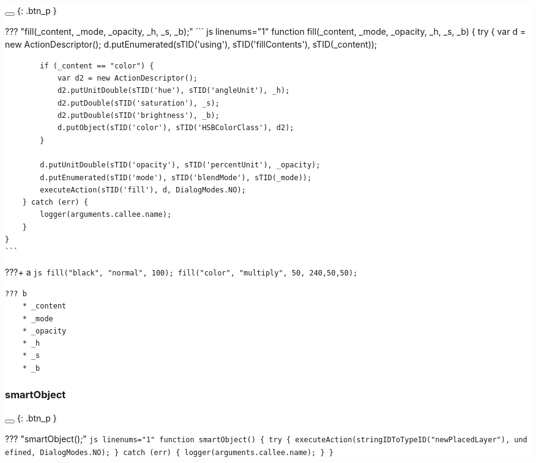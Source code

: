 <button class="btn" data-clipboard-text="fill(_content, _mode, _opacity, _h, _s, _b);"></button>
{: .btn_p }

??? "fill(_content, _mode, _opacity, _h, _s, _b);"
    ``` js linenums="1"
    function fill(_content, _mode, _opacity, _h, _s, _b) {
        try {
            var d = new ActionDescriptor();
            d.putEnumerated(sTID('using'), sTID('fillContents'), sTID(_content));
    
            if (_content == "color") {
                var d2 = new ActionDescriptor();
                d2.putUnitDouble(sTID('hue'), sTID('angleUnit'), _h);
                d2.putDouble(sTID('saturation'), _s);
                d2.putDouble(sTID('brightness'), _b);
                d.putObject(sTID('color'), sTID('HSBColorClass'), d2);
            }
    
            d.putUnitDouble(sTID('opacity'), sTID('percentUnit'), _opacity);
            d.putEnumerated(sTID('mode'), sTID('blendMode'), sTID(_mode));
            executeAction(sTID('fill'), d, DialogModes.NO);
        } catch (err) {
            logger(arguments.callee.name);
        }
    }
    ```

[](file:///Users/adrians/Arbeit/GitHub/SimonScript/source/_functions/basic/fill.js)

???+ a
    ```js
    fill("black", "normal", 100);
    fill("color", "multiply", 50, 240,50,50);
    ```
    
    ??? b
        * _content
        * _mode
        * _opacity
        * _h
        * _s
        * _b

### smartObject

<button class="btn" data-clipboard-text="smartObject();"></button>
{: .btn_p }

??? "smartObject();"
    ``` js linenums="1"
    function smartObject() {
        try {
            executeAction(stringIDToTypeID("newPlacedLayer"), undefined, DialogModes.NO);
        } catch (err) {
            logger(arguments.callee.name);
        }
    }
    ```
